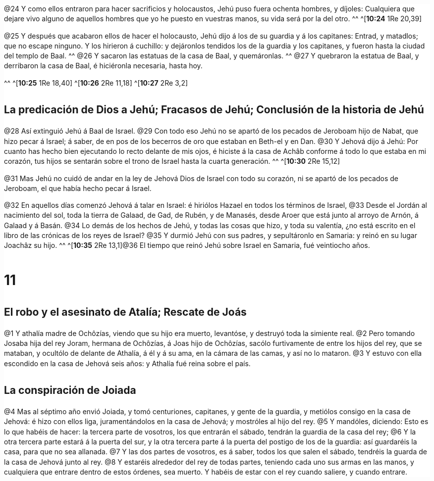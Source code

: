 @24 Y como ellos entraron para hacer sacrificios y holocaustos, Jehú puso fuera ochenta hombres, y díjoles: Cualquiera que dejare vivo alguno de aquellos hombres que yo he puesto en vuestras manos, su vida será por la del otro. 
^^ 
^[**10:24** 1Re 20,39]

@25 Y después que acabaron ellos de hacer el holocausto, Jehú dijo á los de su guardia y á los capitanes: Entrad, y matadlos; que no escape ninguno. Y los hirieron á cuchillo: y dejáronlos tendidos los de la guardia y los capitanes, y fueron hasta la ciudad del templo de Baal. ^^ @26 Y sacaron las estatuas de la casa de Baal, y quemáronlas. ^^ @27 Y quebraron la estatua de Baal, y derribaron la casa de Baal, é hiciéronla necesaria, hasta hoy. 

^^ 
^[**10:25** 1Re 18,40] ^[**10:26** 2Re 11,18] ^[**10:27** 2Re 3,2]

## La predicación de Dios a Jehú; Fracasos de Jehú; Conclusión de la historia de Jehú
@28 Así extinguió Jehú á Baal de Israel. @29 Con todo eso Jehú no se apartó de los pecados de Jeroboam hijo de Nabat, que hizo pecar á Israel; á saber, de en pos de los becerros de oro que estaban en Beth-el y en Dan. @30 Y Jehová dijo á Jehú: Por cuanto has hecho bien ejecutando lo recto delante de mis ojos, é hiciste á la casa de Achâb conforme á todo lo que estaba en mi corazón, tus hijos se sentarán sobre el trono de Israel hasta la cuarta generación. 
^^ 
^[**10:30** 2Re 15,12]

@31 Mas Jehú no cuidó de andar en la ley de Jehová Dios de Israel con todo su corazón, ni se apartó de los pecados de Jeroboam, el que había hecho pecar á Israel. 

@32 En aquellos días comenzó Jehová á talar en Israel: é hiriólos Hazael en todos los términos de Israel, @33 Desde el Jordán al nacimiento del sol, toda la tierra de Galaad, de Gad, de Rubén, y de Manasés, desde Aroer que está junto al arroyo de Arnón, á Galaad y á Basán. @34 Lo demás de los hechos de Jehú, y todas las cosas que hizo, y toda su valentía, ¿no está escrito en el libro de las crónicas de los reyes de Israel? @35 Y durmió Jehú con sus padres, y sepultáronlo en Samaria: y reinó en su lugar Joachâz su hijo. 
^^ 
^[**10:35** 2Re 13,1]@36 El tiempo que reinó Jehú sobre Israel en Samaria, fué veintiocho años. 

# 11 
## El robo y el asesinato de Atalía; Rescate de Joás
@1 Y athalía madre de Ochôzías, viendo que su hijo era muerto, levantóse, y destruyó toda la simiente real. @2 Pero tomando Josaba hija del rey Joram, hermana de Ochôzías, á Joas hijo de Ochôzías, sacólo furtivamente de entre los hijos del rey, que se mataban, y ocultólo de delante de Athalía, á él y á su ama, en la cámara de las camas, y así no lo mataron. @3 Y estuvo con ella escondido en la casa de Jehová seis años: y Athalía fué reina sobre el país. 


## La conspiración de Joiada
@4 Mas al séptimo año envió Joiada, y tomó centuriones, capitanes, y gente de la guardia, y metiólos consigo en la casa de Jehová: é hizo con ellos liga, juramentándolos en la casa de Jehová; y mostróles al hijo del rey. @5 Y mandóles, diciendo: Esto es lo que habéis de hacer: la tercera parte de vosotros, los que entrarán el sábado, tendrán la guardia de la casa del rey; @6 Y la otra tercera parte estará á la puerta del sur, y la otra tercera parte á la puerta del postigo de los de la guardia: así guardaréis la casa, para que no sea allanada. @7 Y las dos partes de vosotros, es á saber, todos los que salen el sábado, tendréis la guarda de la casa de Jehová junto al rey. @8 Y estaréis alrededor del rey de todas partes, teniendo cada uno sus armas en las manos, y cualquiera que entrare dentro de estos órdenes, sea muerto. Y habéis de estar con el rey cuando saliere, y cuando entrare. 
